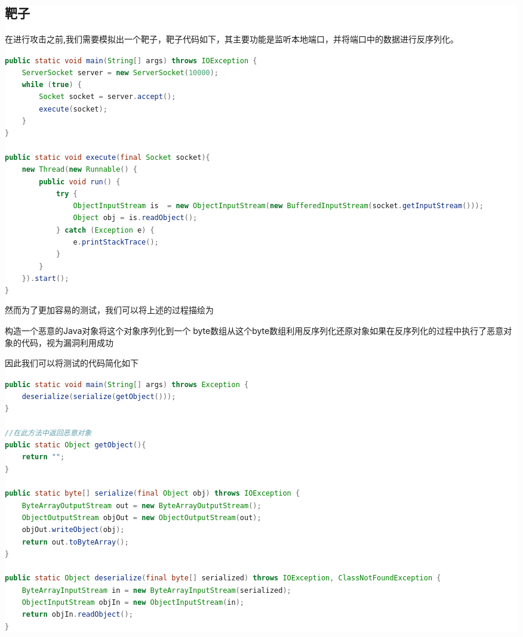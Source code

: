 ## 靶子

在进行攻击之前,我们需要模拟出一个靶子，靶子代码如下，其主要功能是监听本地端口，并将端口中的数据进行反序列化。

```java
public static void main(String[] args) throws IOException {
    ServerSocket server = new ServerSocket(10000);
    while (true) {
        Socket socket = server.accept();
        execute(socket);
    }
}

public static void execute(final Socket socket){
    new Thread(new Runnable() {
        public void run() {
            try {
                ObjectInputStream is  = new ObjectInputStream(new BufferedInputStream(socket.getInputStream()));
                Object obj = is.readObject();
            } catch (Exception e) {
                e.printStackTrace();
            }
        }
    }).start();
}
```

然而为了更加容易的测试，我们可以将上述的过程描绘为

构造一个恶意的Java对象将这个对象序列化到一个 byte数组从这个byte数组利用反序列化还原对象如果在反序列化的过程中执行了恶意对象的代码，视为漏洞利用成功

因此我们可以将测试的代码简化如下

```java
public static void main(String[] args) throws Exception {
    deserialize(serialize(getObject()));
}

//在此方法中返回恶意对象
public static Object getObject(){
    return "";
}

public static byte[] serialize(final Object obj) throws IOException {
    ByteArrayOutputStream out = new ByteArrayOutputStream();
    ObjectOutputStream objOut = new ObjectOutputStream(out);
    objOut.writeObject(obj);
    return out.toByteArray();
}

public static Object deserialize(final byte[] serialized) throws IOException, ClassNotFoundException {
    ByteArrayInputStream in = new ByteArrayInputStream(serialized);
    ObjectInputStream objIn = new ObjectInputStream(in);
    return objIn.readObject();
}
```
